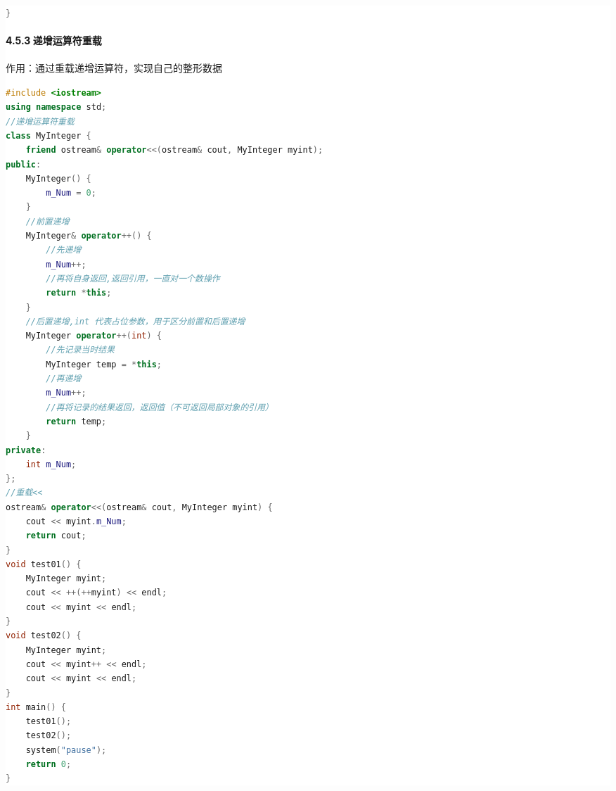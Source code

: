 ```c++
}
```

#### 4.5.3 递增运算符重载

作用：通过重载递增运算符，实现自己的整形数据

```c++
#include <iostream>
using namespace std;
//递增运算符重载
class MyInteger {
	friend ostream& operator<<(ostream& cout, MyInteger myint);
public:
	MyInteger() {
		m_Num = 0;
	}
	//前置递增
	MyInteger& operator++() {
		//先递增
		m_Num++;
		//再将自身返回,返回引用，一直对一个数操作
		return *this;
	}
	//后置递增,int 代表占位参数，用于区分前置和后置递增
	MyInteger operator++(int) {
		//先记录当时结果
		MyInteger temp = *this;
		//再递增
		m_Num++;
		//再将记录的结果返回，返回值（不可返回局部对象的引用）
		return temp;
	}
private:
	int m_Num;
};
//重载<<
ostream& operator<<(ostream& cout, MyInteger myint) {
	cout << myint.m_Num;
	return cout;
}
void test01() {
	MyInteger myint;
	cout << ++(++myint) << endl;
	cout << myint << endl;
}
void test02() {
	MyInteger myint;
	cout << myint++ << endl;
	cout << myint << endl;
}
int main() {
	test01();
	test02();
	system("pause");
	return 0;
}
```
